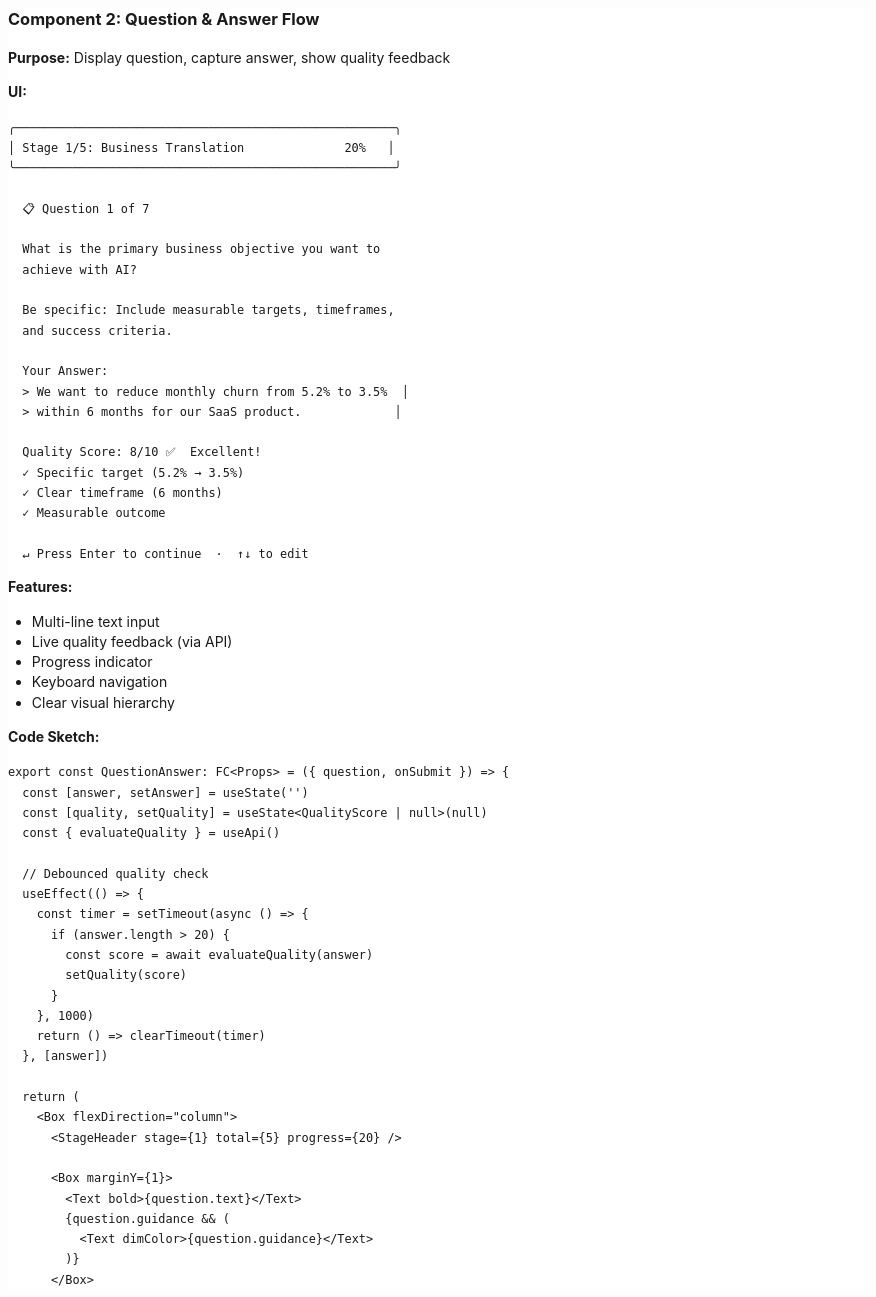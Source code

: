 
### Component 2: Question & Answer Flow

**Purpose:** Display question, capture answer, show quality feedback

**UI:**
```
╭─────────────────────────────────────────────────────╮
│ Stage 1/5: Business Translation              20%   │
╰─────────────────────────────────────────────────────╯

  📋 Question 1 of 7

  What is the primary business objective you want to
  achieve with AI?

  Be specific: Include measurable targets, timeframes,
  and success criteria.

  Your Answer:
  > We want to reduce monthly churn from 5.2% to 3.5%  │
  > within 6 months for our SaaS product.             │

  Quality Score: 8/10 ✅  Excellent!
  ✓ Specific target (5.2% → 3.5%)
  ✓ Clear timeframe (6 months)
  ✓ Measurable outcome

  ↵ Press Enter to continue  ·  ↑↓ to edit
```

**Features:**
- Multi-line text input
- Live quality feedback (via API)
- Progress indicator
- Keyboard navigation
- Clear visual hierarchy

**Code Sketch:**
```tsx
export const QuestionAnswer: FC<Props> = ({ question, onSubmit }) => {
  const [answer, setAnswer] = useState('')
  const [quality, setQuality] = useState<QualityScore | null>(null)
  const { evaluateQuality } = useApi()

  // Debounced quality check
  useEffect(() => {
    const timer = setTimeout(async () => {
      if (answer.length > 20) {
        const score = await evaluateQuality(answer)
        setQuality(score)
      }
    }, 1000)
    return () => clearTimeout(timer)
  }, [answer])

  return (
    <Box flexDirection="column">
      <StageHeader stage={1} total={5} progress={20} />

      <Box marginY={1}>
        <Text bold>{question.text}</Text>
        {question.guidance && (
          <Text dimColor>{question.guidance}</Text>
        )}
      </Box>
```